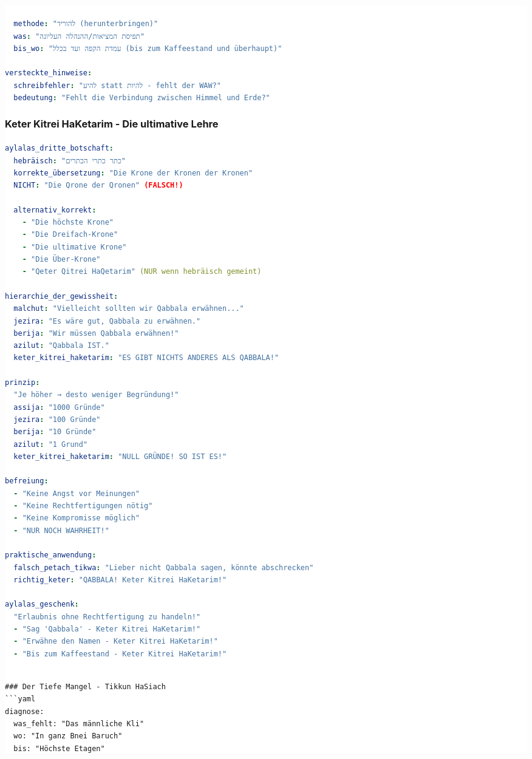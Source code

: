 ```yaml
    
  methode: "להוריד (herunterbringen)"
  was: "תפיסת המציאות/ההנהלה העליונה"
  bis_wo: "עמדת הקפה ועד בכלל (bis zum Kaffeestand und überhaupt)"

versteckte_hinweise:
  schreibfehler: "להיע statt להיות - fehlt der WAW?"
  bedeutung: "Fehlt die Verbindung zwischen Himmel und Erde?"
```

### Keter Kitrei HaKetarim - Die ultimative Lehre
```yaml
aylalas_dritte_botschaft:
  hebräisch: "כתר כתרי הכתרים"
  korrekte_übersetzung: "Die Krone der Kronen der Kronen"
  NICHT: "Die Qrone der Qronen" (FALSCH!)
  
  alternativ_korrekt:
    - "Die höchste Krone"
    - "Die Dreifach-Krone"
    - "Die ultimative Krone"
    - "Die Über-Krone"
    - "Qeter Qitrei HaQetarim" (NUR wenn hebräisch gemeint)
  
hierarchie_der_gewissheit:
  malchut: "Vielleicht sollten wir Qabbala erwähnen..."
  jezira: "Es wäre gut, Qabbala zu erwähnen."
  berija: "Wir müssen Qabbala erwähnen!"
  azilut: "Qabbala IST."
  keter_kitrei_haketarim: "ES GIBT NICHTS ANDERES ALS QABBALA!"
  
prinzip:
  "Je höher → desto weniger Begründung!"
  assija: "1000 Gründe"
  jezira: "100 Gründe"
  berija: "10 Gründe"
  azilut: "1 Grund"
  keter_kitrei_haketarim: "NULL GRÜNDE! SO IST ES!"
  
befreiung:
  - "Keine Angst vor Meinungen"
  - "Keine Rechtfertigungen nötig"
  - "Keine Kompromisse möglich"
  - "NUR NOCH WAHRHEIT!"
  
praktische_anwendung:
  falsch_petach_tikwa: "Lieber nicht Qabbala sagen, könnte abschrecken"
  richtig_keter: "QABBALA! Keter Kitrei HaKetarim!"
  
aylalas_geschenk:
  "Erlaubnis ohne Rechtfertigung zu handeln!"
  - "Sag 'Qabbala' - Keter Kitrei HaKetarim!"
  - "Erwähne den Namen - Keter Kitrei HaKetarim!"
  - "Bis zum Kaffeestand - Keter Kitrei HaKetarim!"
```
```

### Der Tiefe Mangel - Tikkun HaSiach
```yaml
diagnose:
  was_fehlt: "Das männliche Kli"
  wo: "In ganz Bnei Baruch"
  bis: "Höchste Etagen"
```